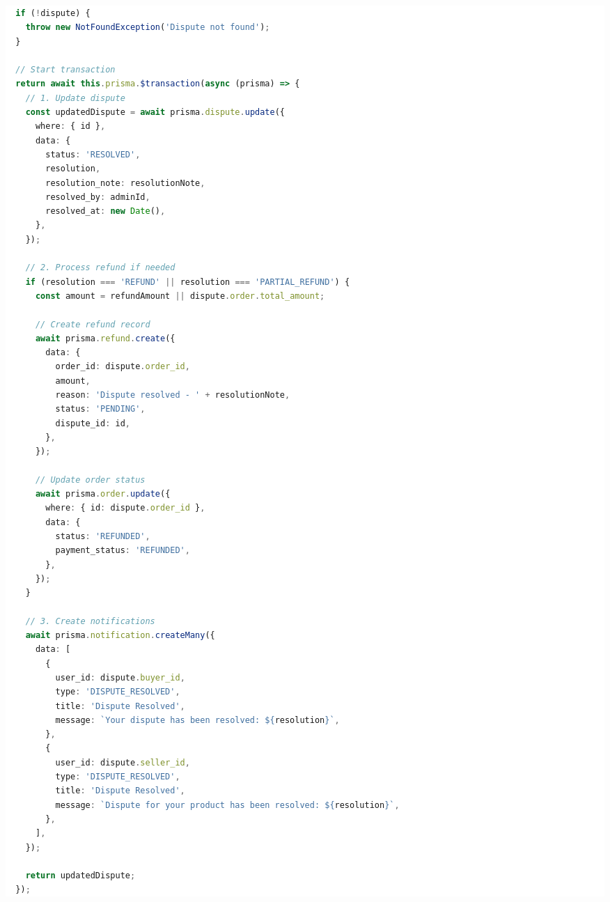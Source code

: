 ```typescript
  if (!dispute) {
    throw new NotFoundException('Dispute not found');
  }

  // Start transaction
  return await this.prisma.$transaction(async (prisma) => {
    // 1. Update dispute
    const updatedDispute = await prisma.dispute.update({
      where: { id },
      data: {
        status: 'RESOLVED',
        resolution,
        resolution_note: resolutionNote,
        resolved_by: adminId,
        resolved_at: new Date(),
      },
    });

    // 2. Process refund if needed
    if (resolution === 'REFUND' || resolution === 'PARTIAL_REFUND') {
      const amount = refundAmount || dispute.order.total_amount;
      
      // Create refund record
      await prisma.refund.create({
        data: {
          order_id: dispute.order_id,
          amount,
          reason: 'Dispute resolved - ' + resolutionNote,
          status: 'PENDING',
          dispute_id: id,
        },
      });

      // Update order status
      await prisma.order.update({
        where: { id: dispute.order_id },
        data: {
          status: 'REFUNDED',
          payment_status: 'REFUNDED',
        },
      });
    }

    // 3. Create notifications
    await prisma.notification.createMany({
      data: [
        {
          user_id: dispute.buyer_id,
          type: 'DISPUTE_RESOLVED',
          title: 'Dispute Resolved',
          message: `Your dispute has been resolved: ${resolution}`,
        },
        {
          user_id: dispute.seller_id,
          type: 'DISPUTE_RESOLVED',
          title: 'Dispute Resolved',
          message: `Dispute for your product has been resolved: ${resolution}`,
        },
      ],
    });

    return updatedDispute;
  });
```